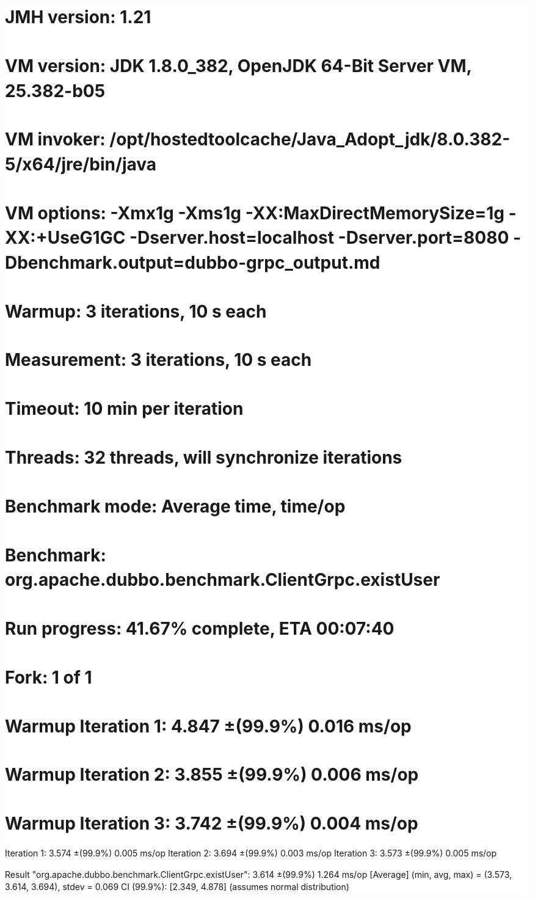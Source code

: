 
# JMH version: 1.21
# VM version: JDK 1.8.0_382, OpenJDK 64-Bit Server VM, 25.382-b05
# VM invoker: /opt/hostedtoolcache/Java_Adopt_jdk/8.0.382-5/x64/jre/bin/java
# VM options: -Xmx1g -Xms1g -XX:MaxDirectMemorySize=1g -XX:+UseG1GC -Dserver.host=localhost -Dserver.port=8080 -Dbenchmark.output=dubbo-grpc_output.md
# Warmup: 3 iterations, 10 s each
# Measurement: 3 iterations, 10 s each
# Timeout: 10 min per iteration
# Threads: 32 threads, will synchronize iterations
# Benchmark mode: Average time, time/op
# Benchmark: org.apache.dubbo.benchmark.ClientGrpc.existUser

# Run progress: 41.67% complete, ETA 00:07:40
# Fork: 1 of 1
# Warmup Iteration   1: 4.847 ±(99.9%) 0.016 ms/op
# Warmup Iteration   2: 3.855 ±(99.9%) 0.006 ms/op
# Warmup Iteration   3: 3.742 ±(99.9%) 0.004 ms/op
Iteration   1: 3.574 ±(99.9%) 0.005 ms/op
Iteration   2: 3.694 ±(99.9%) 0.003 ms/op
Iteration   3: 3.573 ±(99.9%) 0.005 ms/op


Result "org.apache.dubbo.benchmark.ClientGrpc.existUser":
  3.614 ±(99.9%) 1.264 ms/op [Average]
  (min, avg, max) = (3.573, 3.614, 3.694), stdev = 0.069
  CI (99.9%): [2.349, 4.878] (assumes normal distribution)
